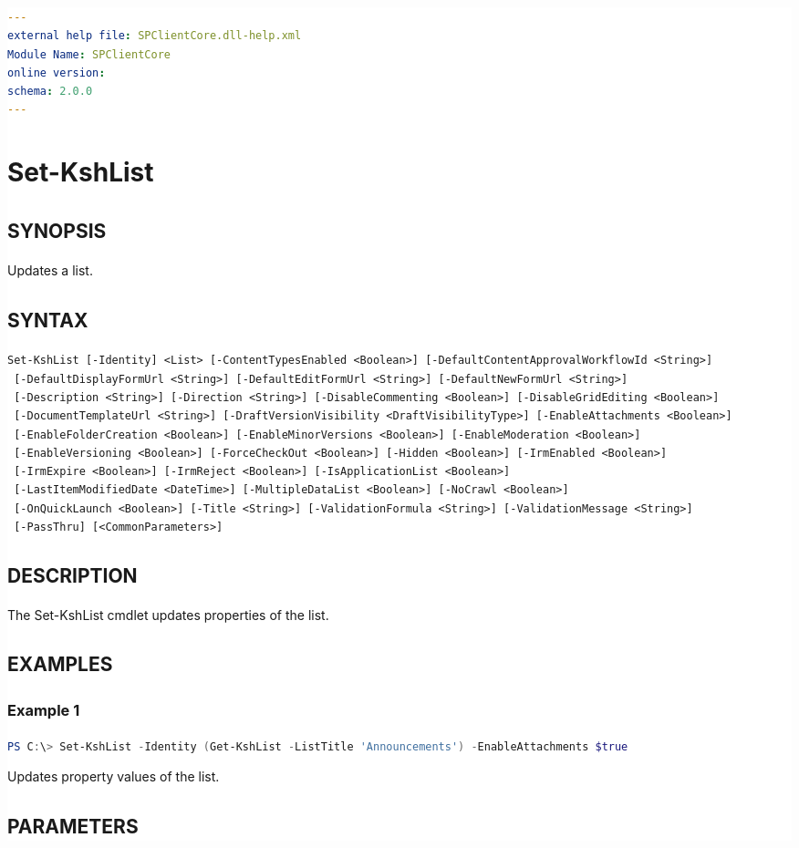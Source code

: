 ```yaml
---
external help file: SPClientCore.dll-help.xml
Module Name: SPClientCore
online version:
schema: 2.0.0
---
```


# Set-KshList

## SYNOPSIS
Updates a list.

## SYNTAX

```
Set-KshList [-Identity] <List> [-ContentTypesEnabled <Boolean>] [-DefaultContentApprovalWorkflowId <String>]
 [-DefaultDisplayFormUrl <String>] [-DefaultEditFormUrl <String>] [-DefaultNewFormUrl <String>]
 [-Description <String>] [-Direction <String>] [-DisableCommenting <Boolean>] [-DisableGridEditing <Boolean>]
 [-DocumentTemplateUrl <String>] [-DraftVersionVisibility <DraftVisibilityType>] [-EnableAttachments <Boolean>]
 [-EnableFolderCreation <Boolean>] [-EnableMinorVersions <Boolean>] [-EnableModeration <Boolean>]
 [-EnableVersioning <Boolean>] [-ForceCheckOut <Boolean>] [-Hidden <Boolean>] [-IrmEnabled <Boolean>]
 [-IrmExpire <Boolean>] [-IrmReject <Boolean>] [-IsApplicationList <Boolean>]
 [-LastItemModifiedDate <DateTime>] [-MultipleDataList <Boolean>] [-NoCrawl <Boolean>]
 [-OnQuickLaunch <Boolean>] [-Title <String>] [-ValidationFormula <String>] [-ValidationMessage <String>]
 [-PassThru] [<CommonParameters>]
```

## DESCRIPTION
The Set-KshList cmdlet updates properties of the list.

## EXAMPLES

### Example 1
```powershell
PS C:\> Set-KshList -Identity (Get-KshList -ListTitle 'Announcements') -EnableAttachments $true
```

Updates property values of the list.

## PARAMETERS
